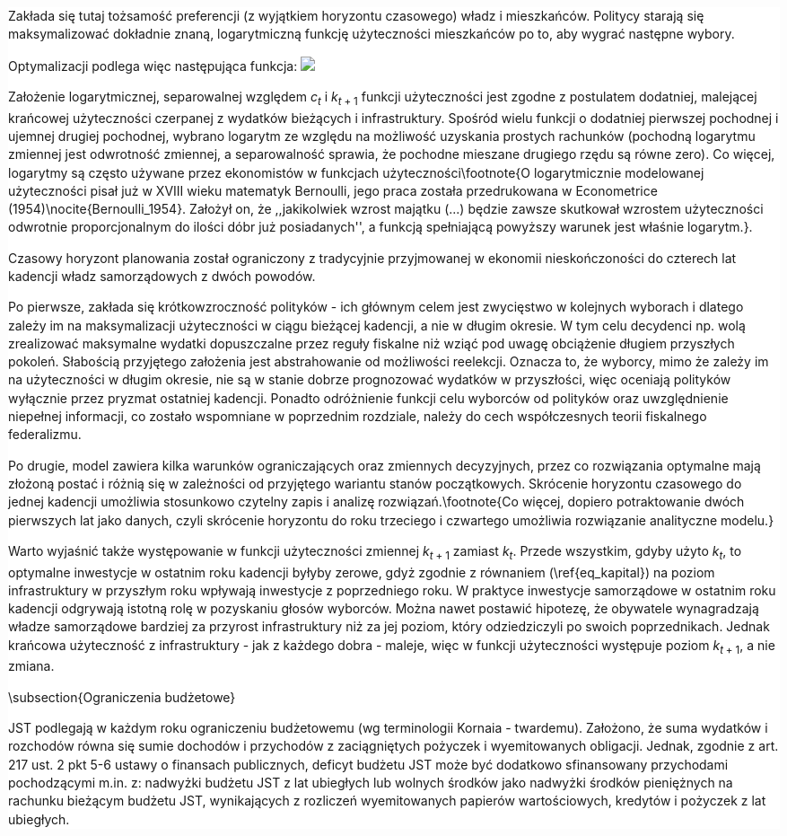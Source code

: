 Zakłada się tutaj tożsamość preferencji (z wyjątkiem horyzontu czasowego) władz i mieszkańców. Politycy starają się maksymalizować dokładnie znaną, logarytmiczną funkcję użyteczności mieszkańców po to, aby wygrać następne wybory. 

Optymalizacji podlega więc następująca funkcja:
<img src="https://render.githubusercontent.com/render/math?math=\max_{ \{c_{t}\}, \{u_{t}\}, \{i_{t}\}, \{z_{t}\}} \sum_{t=1}^{4} \beta^{t} \left( \alpha \ln c_{t} + \left(1 - \alpha \right) \ln k_{t+1} \right)">

Założenie logarytmicznej, separowalnej względem $c_{t}$ i $k_{t+1}$ funkcji użyteczności jest zgodne z postulatem dodatniej, malejącej krańcowej użyteczności czerpanej z wydatków bieżących i infrastruktury. Spośród wielu funkcji o dodatniej pierwszej pochodnej i ujemnej drugiej pochodnej, wybrano logarytm ze względu na możliwość uzyskania prostych rachunków (pochodną logarytmu zmiennej jest odwrotność zmiennej, a separowalność sprawia, że pochodne mieszane drugiego rzędu są równe zero). Co więcej, logarytmy są często używane przez ekonomistów w funkcjach użyteczności\footnote{O logarytmicznie modelowanej użyteczności pisał już w XVIII wieku matematyk Bernoulli, jego praca została przedrukowana w Econometrice (1954)\nocite{Bernoulli_1954}. Założył on, że ,,jakikolwiek wzrost majątku (...) będzie zawsze skutkował wzrostem użyteczności odwrotnie proporcjonalnym do ilości dóbr już posiadanych'', a funkcją spełniającą powyższy warunek jest właśnie logarytm.}. 

Czasowy horyzont planowania został ograniczony z tradycyjnie przyjmowanej w ekonomii nieskończoności do czterech lat kadencji władz samorządowych z dwóch powodów. 

Po pierwsze, zakłada się krótkowzroczność polityków - ich głównym celem jest zwycięstwo w kolejnych wyborach i dlatego zależy im na maksymalizacji użyteczności w ciągu bieżącej kadencji, a nie w długim okresie. W tym celu decydenci np. wolą zrealizować maksymalne wydatki dopuszczalne przez reguły fiskalne niż wziąć pod uwagę obciążenie długiem przyszłych pokoleń. Słabością przyjętego założenia jest abstrahowanie od możliwości reelekcji. Oznacza to, że wyborcy, mimo że zależy im na użyteczności w długim okresie, nie są w stanie dobrze prognozować wydatków w przyszłości, więc oceniają polityków wyłącznie przez pryzmat ostatniej kadencji. Ponadto odróżnienie funkcji celu wyborców od polityków oraz uwzględnienie niepełnej informacji, co zostało wspomniane w poprzednim rozdziale, należy do cech współczesnych teorii fiskalnego federalizmu. 

Po drugie, model zawiera kilka warunków ograniczających oraz zmiennych decyzyjnych, przez co rozwiązania optymalne mają złożoną postać i różnią się w zależności od przyjętego wariantu stanów początkowych. Skrócenie horyzontu czasowego do jednej kadencji umożliwia stosunkowo czytelny zapis i analizę rozwiązań.\footnote{Co więcej, dopiero potraktowanie dwóch pierwszych lat jako danych, czyli skrócenie horyzontu do roku trzeciego i czwartego umożliwia rozwiązanie analityczne modelu.} 

Warto wyjaśnić także występowanie w funkcji użyteczności zmiennej $k_{t+1}$ zamiast $k_{t}$. Przede wszystkim, gdyby użyto $k_{t}$, to optymalne inwestycje w ostatnim roku kadencji byłyby zerowe, gdyż zgodnie z równaniem (\ref{eq_kapital}) na poziom infrastruktury w przyszłym roku wpływają inwestycje z poprzedniego roku. W praktyce inwestycje samorządowe w ostatnim roku kadencji odgrywają istotną rolę w pozyskaniu głosów wyborców. Można nawet postawić hipotezę, że obywatele wynagradzają władze samorządowe bardziej za przyrost infrastruktury niż za jej poziom, który odziedziczyli po swoich poprzednikach. Jednak krańcowa użyteczność z infrastruktury - jak z każdego dobra - maleje, więc w funkcji użyteczności występuje poziom $k_{t+1}$, a nie zmiana. 

\subsection{Ograniczenia budżetowe}
  
JST podlegają w każdym roku ograniczeniu budżetowemu (wg terminologii Kornaia - twardemu). Założono, że suma wydatków i rozchodów równa się sumie dochodów i przychodów z zaciągniętych pożyczek i wyemitowanych obligacji. Jednak, zgodnie z art. 217 ust. 2 pkt 5-6 ustawy o finansach publicznych, deficyt budżetu JST może być dodatkowo sfinansowany przychodami pochodzącymi m.in. z: nadwyżki budżetu JST z lat ubiegłych lub wolnych środków jako nadwyżki środków pieniężnych na rachunku bieżącym budżetu JST, wynikających z rozliczeń wyemitowanych papierów wartościowych, kredytów i pożyczek z lat ubiegłych. 
